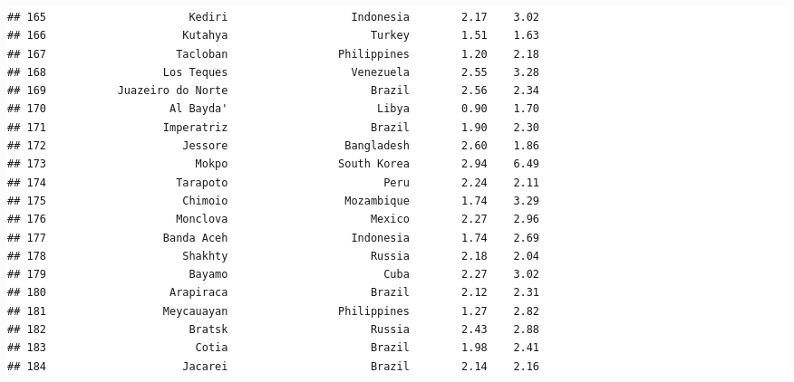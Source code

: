     ## 165                      Kediri                   Indonesia        2.17    3.02
    ## 166                     Kutahya                      Turkey        1.51    1.63
    ## 167                    Tacloban                 Philippines        1.20    2.18
    ## 168                  Los Teques                   Venezuela        2.55    3.28
    ## 169           Juazeiro do Norte                      Brazil        2.56    2.34
    ## 170                   Al Bayda'                       Libya        0.90    1.70
    ## 171                  Imperatriz                      Brazil        1.90    2.30
    ## 172                     Jessore                  Bangladesh        2.60    1.86
    ## 173                       Mokpo                 South Korea        2.94    6.49
    ## 174                    Tarapoto                        Peru        2.24    2.11
    ## 175                     Chimoio                  Mozambique        1.74    3.29
    ## 176                    Monclova                      Mexico        2.27    2.96
    ## 177                  Banda Aceh                   Indonesia        1.74    2.69
    ## 178                     Shakhty                      Russia        2.18    2.04
    ## 179                      Bayamo                        Cuba        2.27    3.02
    ## 180                   Arapiraca                      Brazil        2.12    2.31
    ## 181                  Meycauayan                 Philippines        1.27    2.82
    ## 182                      Bratsk                      Russia        2.43    2.88
    ## 183                       Cotia                      Brazil        1.98    2.41
    ## 184                     Jacarei                      Brazil        2.14    2.16
